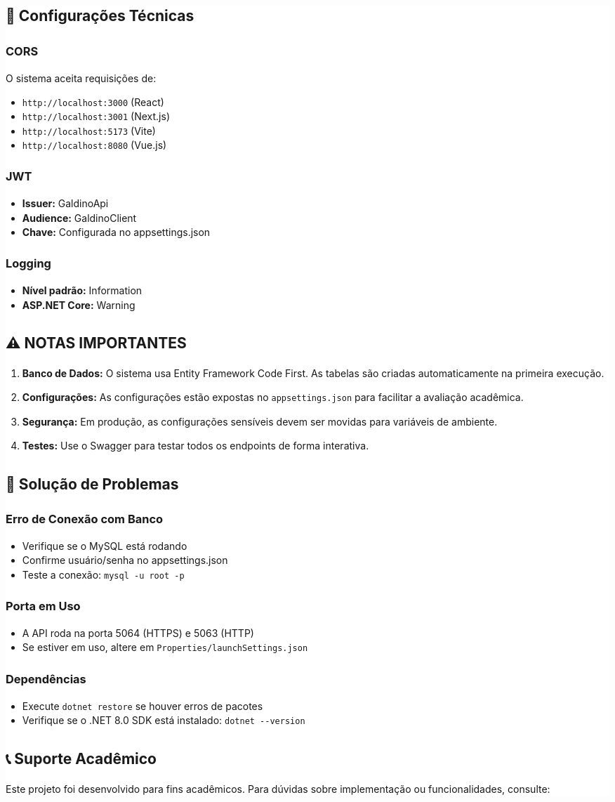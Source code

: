 ## 🔧 Configurações Técnicas

### CORS
O sistema aceita requisições de:
- `http://localhost:3000` (React)
- `http://localhost:3001` (Next.js)
- `http://localhost:5173` (Vite)
- `http://localhost:8080` (Vue.js)

### JWT
- **Issuer:** GaldinoApi
- **Audience:** GaldinoClient
- **Chave:** Configurada no appsettings.json

### Logging
- **Nível padrão:** Information
- **ASP.NET Core:** Warning

## ⚠️ NOTAS IMPORTANTES

1. **Banco de Dados:** O sistema usa Entity Framework Code First. As tabelas são criadas automaticamente na primeira execução.

2. **Configurações:** As configurações estão expostas no `appsettings.json` para facilitar a avaliação acadêmica.

3. **Segurança:** Em produção, as configurações sensíveis devem ser movidas para variáveis de ambiente.

4. **Testes:** Use o Swagger para testar todos os endpoints de forma interativa.

## 🚨 Solução de Problemas

### Erro de Conexão com Banco
- Verifique se o MySQL está rodando
- Confirme usuário/senha no appsettings.json
- Teste a conexão: `mysql -u root -p`

### Porta em Uso
- A API roda na porta 5064 (HTTPS) e 5063 (HTTP)
- Se estiver em uso, altere em `Properties/launchSettings.json`

### Dependências
- Execute `dotnet restore` se houver erros de pacotes
- Verifique se o .NET 8.0 SDK está instalado: `dotnet --version`

## 📞 Suporte Acadêmico

Este projeto foi desenvolvido para fins acadêmicos. Para dúvidas sobre implementação ou funcionalidades, consulte:
